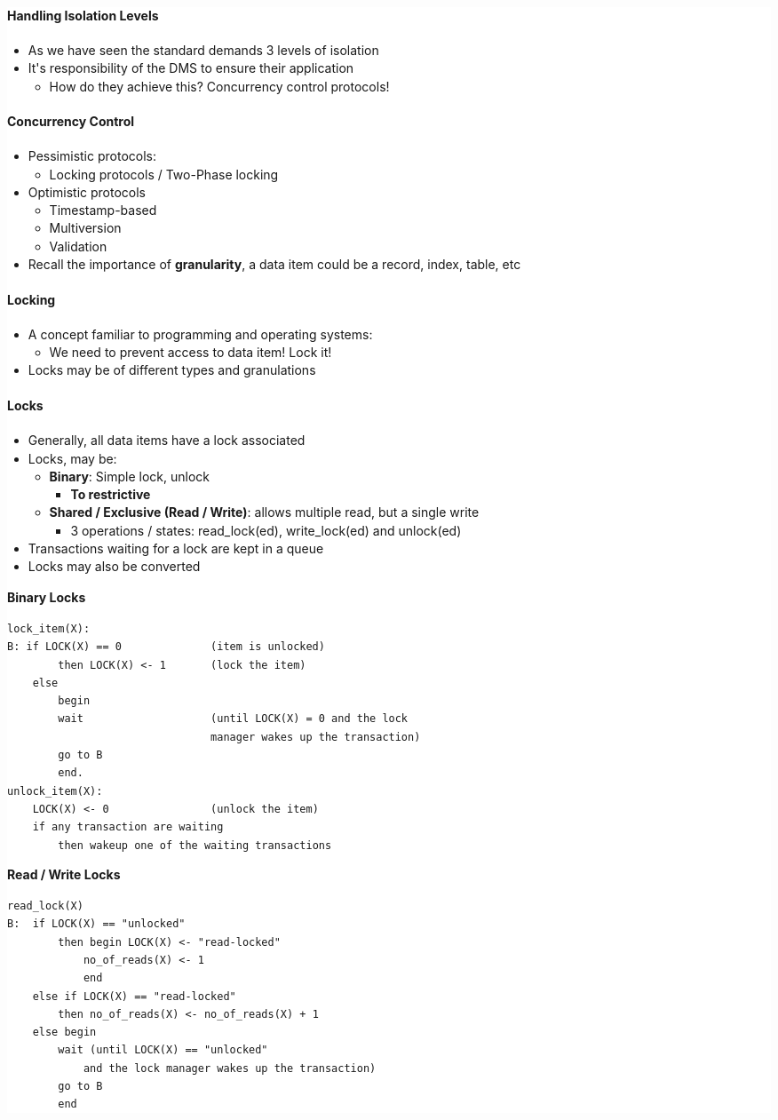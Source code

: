#### Handling Isolation Levels

- As we have seen the standard demands 3 levels of isolation
- It's responsibility of the DMS to ensure their application
    * How do they achieve this? Concurrency control protocols!

#### Concurrency Control

- Pessimistic protocols:
    * Locking protocols / Two-Phase locking
- Optimistic protocols
    * Timestamp-based
    * Multiversion
    * Validation
- Recall the importance of **granularity**, a data item could be a record, index, table, etc

#### Locking

- A concept familiar to programming and operating systems:
    * We need to prevent access to data item! Lock it!
- Locks may be of different types and granulations

#### Locks

- Generally, all data items have a lock associated
- Locks, may be:
    * **Binary**: Simple lock, unlock
    	* **To restrictive**
    * **Shared / Exclusive (Read / Write)**: allows multiple read, but a single write
    	* 3 operations / states: read_lock(ed), write_lock(ed) and unlock(ed)
- Transactions waiting for a lock are kept in a queue
- Locks may also be converted 

**Binary Locks**

```plaintext
lock_item(X):
B: if LOCK(X) == 0				(item is unlocked)
		then LOCK(X) <- 1		(lock the item)
	else
		begin
		wait 					(until LOCK(X) = 0 and the lock
								manager wakes up the transaction)
		go to B
		end.
unlock_item(X):
	LOCK(X) <- 0				(unlock the item)
	if any transaction are waiting
		then wakeup one of the waiting transactions
```

**Read / Write Locks**

```plaintext
read_lock(X)
B:	if LOCK(X) == "unlocked"
		then begin LOCK(X) <- "read-locked"
			no_of_reads(X) <- 1
			end
	else if LOCK(X) == "read-locked"
		then no_of_reads(X) <- no_of_reads(X) + 1
	else begin
		wait (until LOCK(X) == "unlocked" 
			and the lock manager wakes up the transaction)
		go to B
		end

```
